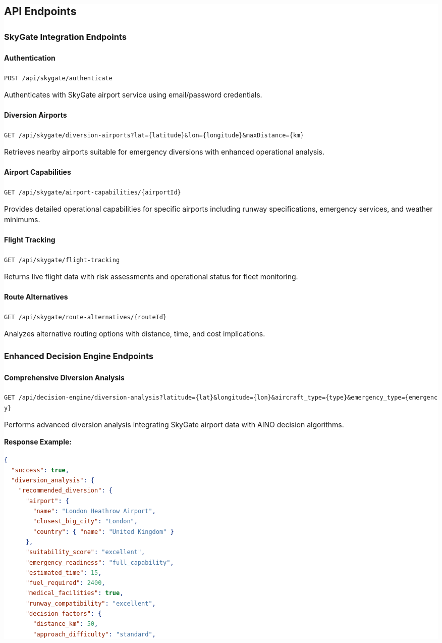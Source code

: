 ## API Endpoints

### SkyGate Integration Endpoints

#### Authentication
```
POST /api/skygate/authenticate
```
Authenticates with SkyGate airport service using email/password credentials.

#### Diversion Airports
```
GET /api/skygate/diversion-airports?lat={latitude}&lon={longitude}&maxDistance={km}
```
Retrieves nearby airports suitable for emergency diversions with enhanced operational analysis.

#### Airport Capabilities
```
GET /api/skygate/airport-capabilities/{airportId}
```
Provides detailed operational capabilities for specific airports including runway specifications, emergency services, and weather minimums.

#### Flight Tracking
```
GET /api/skygate/flight-tracking
```
Returns live flight data with risk assessments and operational status for fleet monitoring.

#### Route Alternatives
```
GET /api/skygate/route-alternatives/{routeId}
```
Analyzes alternative routing options with distance, time, and cost implications.

### Enhanced Decision Engine Endpoints

#### Comprehensive Diversion Analysis
```
GET /api/decision-engine/diversion-analysis?latitude={lat}&longitude={lon}&aircraft_type={type}&emergency_type={emergency}
```
Performs advanced diversion analysis integrating SkyGate airport data with AINO decision algorithms.

**Response Example:**
```json
{
  "success": true,
  "diversion_analysis": {
    "recommended_diversion": {
      "airport": {
        "name": "London Heathrow Airport",
        "closest_big_city": "London",
        "country": { "name": "United Kingdom" }
      },
      "suitability_score": "excellent",
      "emergency_readiness": "full_capability",
      "estimated_time": 15,
      "fuel_required": 2400,
      "medical_facilities": true,
      "runway_compatibility": "excellent",
      "decision_factors": {
        "distance_km": 50,
        "approach_difficulty": "standard",
```